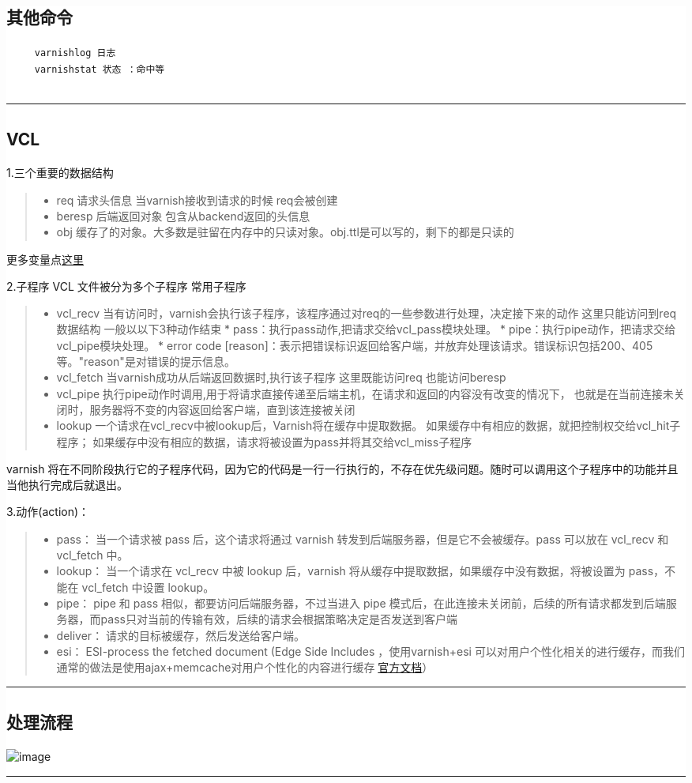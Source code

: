 ## 其他命令

```
     varnishlog 日志
     varnishstat 状态 ：命中等
          
```

---

## VCL  
1.三个重要的数据结构  
> * req 
    请求头信息  当varnish接收到请求的时候 req会被创建
> * beresp
    后端返回对象  包含从backend返回的头信息 
> * obj
    缓存了的对象。大多数是驻留在内存中的只读对象。obj.ttl是可以写的，剩下的都是只读的

更多变量点[这里][2]

2.子程序
VCL 文件被分为多个子程序 常用子程序
> * vcl_recv 当有访问时，varnish会执行该子程序，该程序通过对req的一些参数进行处理，决定接下来的动作 这里只能访问到req数据结构
     一般以以下3种动作结束
     * pass：执行pass动作,把请求交给vcl_pass模块处理。
     * pipe：执行pipe动作，把请求交给vcl_pipe模块处理。
     * error code [reason]：表示把错误标识返回给客户端，并放弃处理该请求。错误标识包括200、405等。"reason"是对错误的提示信息。
> * vcl_fetch  当varnish成功从后端返回数据时,执行该子程序 这里既能访问req 也能访问beresp
> * vcl_pipe 执行pipe动作时调用,用于将请求直接传递至后端主机，在请求和返回的内容没有改变的情况下，
    也就是在当前连接未关闭时，服务器将不变的内容返回给客户端，直到该连接被关闭
> * lookup 一个请求在vcl_recv中被lookup后，Varnish将在缓存中提取数据。
    如果缓存中有相应的数据，就把控制权交给vcl_hit子程序；
    如果缓存中没有相应的数据，请求将被设置为pass并将其交给vcl_miss子程序

varnish 将在不同阶段执行它的子程序代码，因为它的代码是一行一行执行的，不存在优先级问题。随时可以调用这个子程序中的功能并且当他执行完成后就退出。

3.动作(action)：
 > *  pass： 当一个请求被 pass 后，这个请求将通过 varnish 转发到后端服务器，但是它不会被缓存。pass 可以放在 vcl_recv 和 vcl_fetch 中。
 > *  lookup： 当一个请求在 vcl_recv 中被 lookup 后，varnish 将从缓存中提取数据，如果缓存中没有数据，将被设置为 pass，不能在 vcl_fetch 中设置 lookup。
 > *  pipe： pipe 和 pass 相似，都要访问后端服务器，不过当进入 pipe     模式后，在此连接未关闭前，后续的所有请求都发到后端服务器，而pass只对当前的传输有效，后续的请求会根据策略决定是否发送到客户端
 > *  deliver： 请求的目标被缓存，然后发送给客户端。
 > *  esi： ESI-process the fetched document (Edge Side Includes ，使用varnish+esi 
     可以对用户个性化相关的进行缓存，而我们通常的做法是使用ajax+memcache对用户个性化的内容进行缓存 [官方文档][3]）

---

## 处理流程
  ![image](http://githubforericwang.qiniudn.com/hexo/eric/process.jpg)

---

  [1]: http://magnetoeric-typechoupload.stor.sinaapp.com/540940703.jpg
  [2]: https://www.varnish-cache.org/docs/3.0/reference/vcl.html#variables
  [3]: https://www.varnish-cache.org/trac/wiki/VCLExampleCachingLoggedInUsers
  [4]: https://www.varnish-cache.org/docs/3.0/tutorial/increasing_your_hitrate.html#tutorial-increasing-your-hitrate
